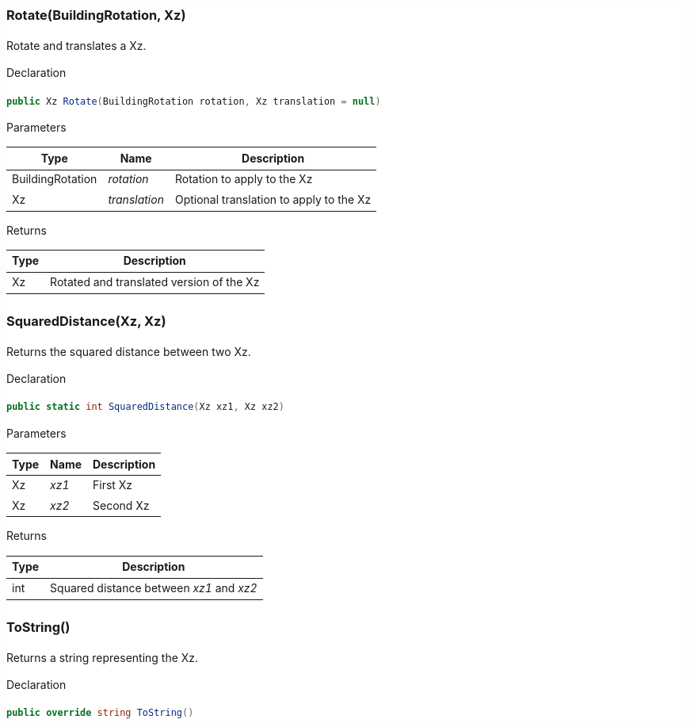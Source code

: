 ### Rotate(BuildingRotation, Xz)

Rotate and translates a Xz.

Declaration

```csharp
public Xz Rotate(BuildingRotation rotation, Xz translation = null)
```

Parameters

| Type             | Name          | Description                             |
| ---------------- | ------------- | --------------------------------------- |
| BuildingRotation | _rotation_    | Rotation to apply to the Xz             |
| Xz               | _translation_ | Optional translation to apply to the Xz |

Returns

| Type | Description                              |
| ---- | ---------------------------------------- |
| Xz   | Rotated and translated version of the Xz |

### SquaredDistance(Xz, Xz)

Returns the squared distance between two Xz.

Declaration

```csharp
public static int SquaredDistance(Xz xz1, Xz xz2)
```

Parameters

| Type | Name  | Description |
| ---- | ----- | ----------- |
| Xz   | _xz1_ | First Xz    |
| Xz   | _xz2_ | Second Xz   |

Returns

| Type | Description                              |
| ---- | ---------------------------------------- |
| int  | Squared distance between _xz1_ and _xz2_ |

### ToString()

Returns a string representing the Xz.

Declaration

```csharp
public override string ToString()
```
